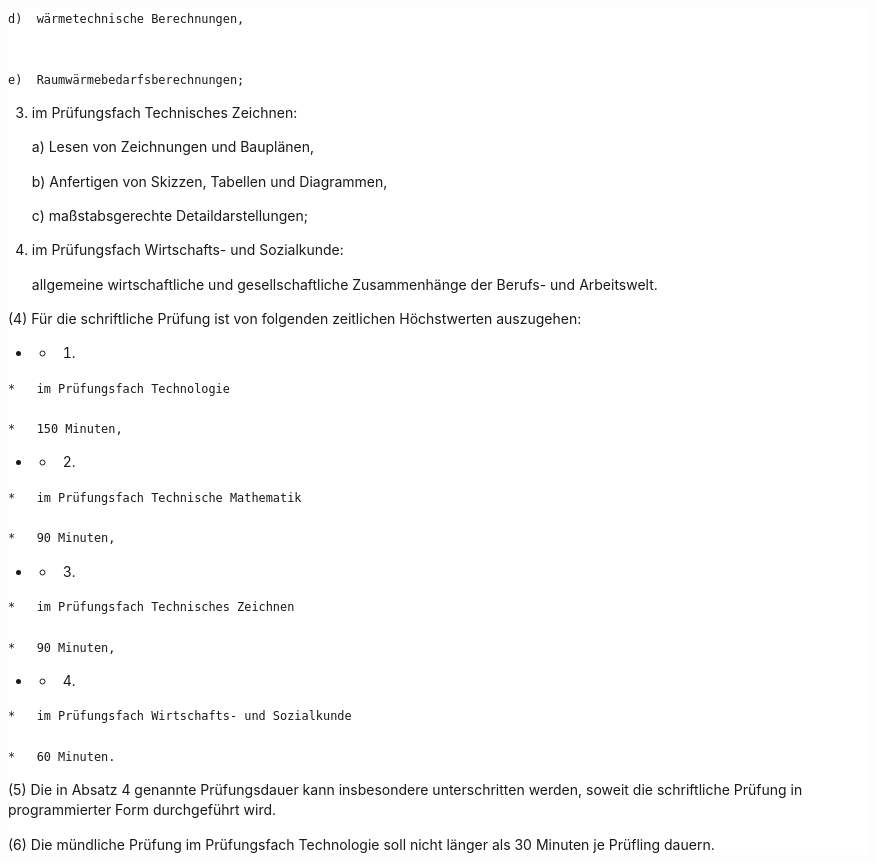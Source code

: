 
    d)  wärmetechnische Berechnungen,


    e)  Raumwärmebedarfsberechnungen;





3.  im Prüfungsfach Technisches Zeichnen:

    a)  Lesen von Zeichnungen und Bauplänen,


    b)  Anfertigen von Skizzen, Tabellen und Diagrammen,


    c)  maßstabsgerechte Detaildarstellungen;





4.  im Prüfungsfach Wirtschafts- und Sozialkunde:

    allgemeine wirtschaftliche und gesellschaftliche Zusammenhänge der
    Berufs- und Arbeitswelt.




(4) Für die schriftliche Prüfung ist von folgenden zeitlichen
Höchstwerten auszugehen:

*    *   1.

    *   im Prüfungsfach Technologie

    *   150 Minuten,


*    *   2.

    *   im Prüfungsfach Technische Mathematik

    *   90 Minuten,


*    *   3.

    *   im Prüfungsfach Technisches Zeichnen

    *   90 Minuten,


*    *   4.

    *   im Prüfungsfach Wirtschafts- und Sozialkunde

    *   60 Minuten.




(5) Die in Absatz 4 genannte Prüfungsdauer kann insbesondere
unterschritten werden, soweit die schriftliche Prüfung in
programmierter Form durchgeführt wird.

(6) Die mündliche Prüfung im Prüfungsfach Technologie soll nicht
länger als 30 Minuten je Prüfling dauern.
